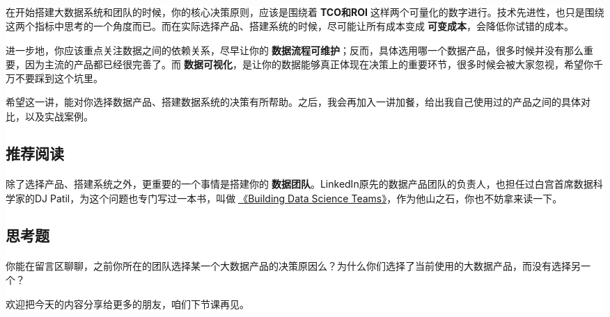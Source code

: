 在开始搭建大数据系统和团队的时候，你的核心决策原则，应该是围绕着 **TCO和ROI** 这样两个可量化的数字进行。技术先进性，也只是围绕这两个指标中思考的一个角度而已。而在实际选择产品、搭建系统的时候，尽可能让所有成本变成 **可变成本**，会降低你试错的成本。

进一步地，你应该重点关注数据之间的依赖关系，尽早让你的 **数据流程可维护**；反而，具体选用哪一个数据产品，很多时候并没有那么重要，因为主流的产品都已经很完善了。而 **数据可视化**，是让你的数据能够真正体现在决策上的重要环节，很多时候会被大家忽视，希望你千万不要踩到这个坑里。

希望这一讲，能对你选择数据产品、搭建数据系统的决策有所帮助。之后，我会再加入一讲加餐，给出我自己使用过的产品之间的具体对比，以及实战案例。

## 推荐阅读

除了选择产品、搭建系统之外，更重要的一个事情是搭建你的 **数据团队**。LinkedIn原先的数据产品团队的负责人，也担任过白宫首席数据科学家的DJ Patil，为这个问题也专门写过一本书，叫做 [《Building Data Science Teams》](https://book.douban.com/subject/26997607)，作为他山之石，你也不妨拿来读一下。

## 思考题

你能在留言区聊聊，之前你所在的团队选择某一个大数据产品的决策原因么？为什么你们选择了当前使用的大数据产品，而没有选择另一个？

欢迎把今天的内容分享给更多的朋友，咱们下节课再见。